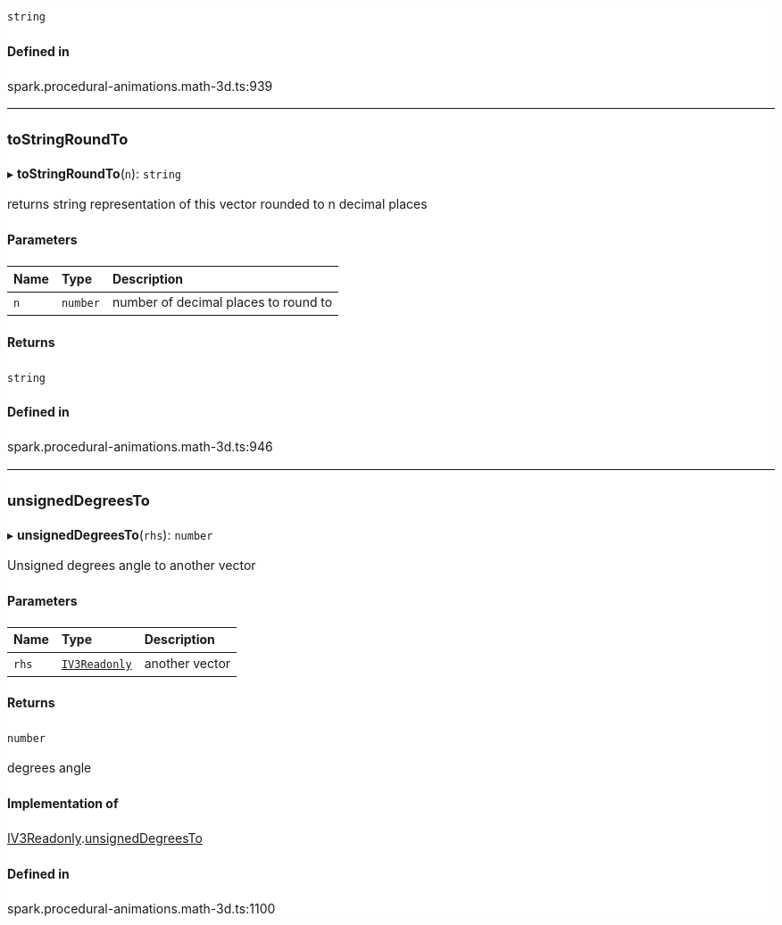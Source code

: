 `string`

#### Defined in

spark.procedural-animations.math-3d.ts:939

___

### toStringRoundTo

▸ **toStringRoundTo**(`n`): `string`

returns string representation of this vector rounded to n decimal places

#### Parameters

| Name | Type | Description |
| :------ | :------ | :------ |
| `n` | `number` | number of decimal places to round to |

#### Returns

`string`

#### Defined in

spark.procedural-animations.math-3d.ts:946

___

### unsignedDegreesTo

▸ **unsignedDegreesTo**(`rhs`): `number`

Unsigned degrees angle to another vector

#### Parameters

| Name | Type | Description |
| :------ | :------ | :------ |
| `rhs` | [`IV3Readonly`](../interfaces/IV3Readonly.md) | another vector |

#### Returns

`number`

degrees angle

#### Implementation of

[IV3Readonly](../interfaces/IV3Readonly.md).[unsignedDegreesTo](../interfaces/IV3Readonly.md#unsigneddegreesto)

#### Defined in

spark.procedural-animations.math-3d.ts:1100
